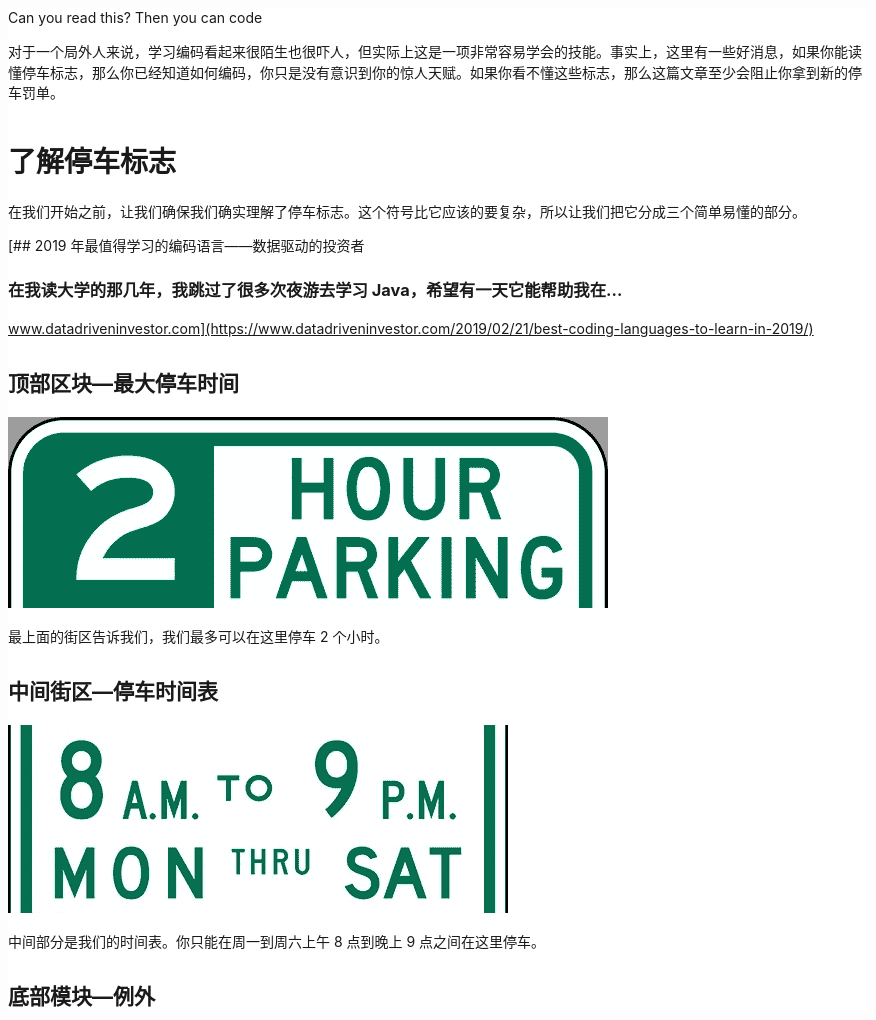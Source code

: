 Can you read this? Then you can code

对于一个局外人来说，学习编码看起来很陌生也很吓人，但实际上这是一项非常容易学会的技能。事实上，这里有一些好消息，如果你能读懂停车标志，那么你已经知道如何编码，你只是没有意识到你的惊人天赋。如果你看不懂这些标志，那么这篇文章至少会阻止你拿到新的停车罚单。

# 了解停车标志

在我们开始之前，让我们确保我们确实理解了停车标志。这个符号比它应该的要复杂，所以让我们把它分成三个简单易懂的部分。

[](https://www.datadriveninvestor.com/2019/02/21/best-coding-languages-to-learn-in-2019/) [## 2019 年最值得学习的编码语言——数据驱动的投资者

### 在我读大学的那几年，我跳过了很多次夜游去学习 Java，希望有一天它能帮助我在…

www.datadriveninvestor.com](https://www.datadriveninvestor.com/2019/02/21/best-coding-languages-to-learn-in-2019/) 

## 顶部区块—最大停车时间

![](img/4989e8903a7af2f35a9624c35e8eb7dd.png)

最上面的街区告诉我们，我们最多可以在这里停车 2 个小时。

## 中间街区—停车时间表

![](img/87b201ca5f0105e518feb9e0efededc4.png)

中间部分是我们的时间表。你只能在周一到周六上午 8 点到晚上 9 点之间在这里停车。

## 底部模块—例外
